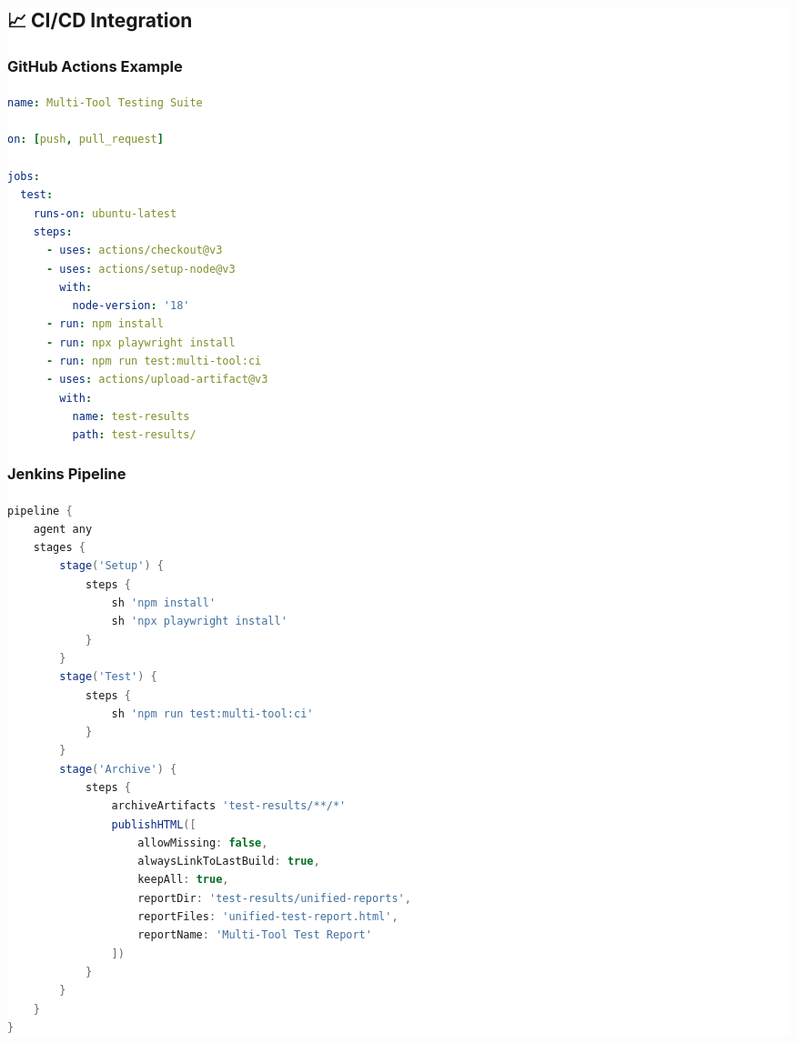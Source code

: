 ## 📈 CI/CD Integration

### GitHub Actions Example
```yaml
name: Multi-Tool Testing Suite

on: [push, pull_request]

jobs:
  test:
    runs-on: ubuntu-latest
    steps:
      - uses: actions/checkout@v3
      - uses: actions/setup-node@v3
        with:
          node-version: '18'
      - run: npm install
      - run: npx playwright install
      - run: npm run test:multi-tool:ci
      - uses: actions/upload-artifact@v3
        with:
          name: test-results
          path: test-results/
```

### Jenkins Pipeline
```groovy
pipeline {
    agent any
    stages {
        stage('Setup') {
            steps {
                sh 'npm install'
                sh 'npx playwright install'
            }
        }
        stage('Test') {
            steps {
                sh 'npm run test:multi-tool:ci'
            }
        }
        stage('Archive') {
            steps {
                archiveArtifacts 'test-results/**/*'
                publishHTML([
                    allowMissing: false,
                    alwaysLinkToLastBuild: true,
                    keepAll: true,
                    reportDir: 'test-results/unified-reports',
                    reportFiles: 'unified-test-report.html',
                    reportName: 'Multi-Tool Test Report'
                ])
            }
        }
    }
}
```
